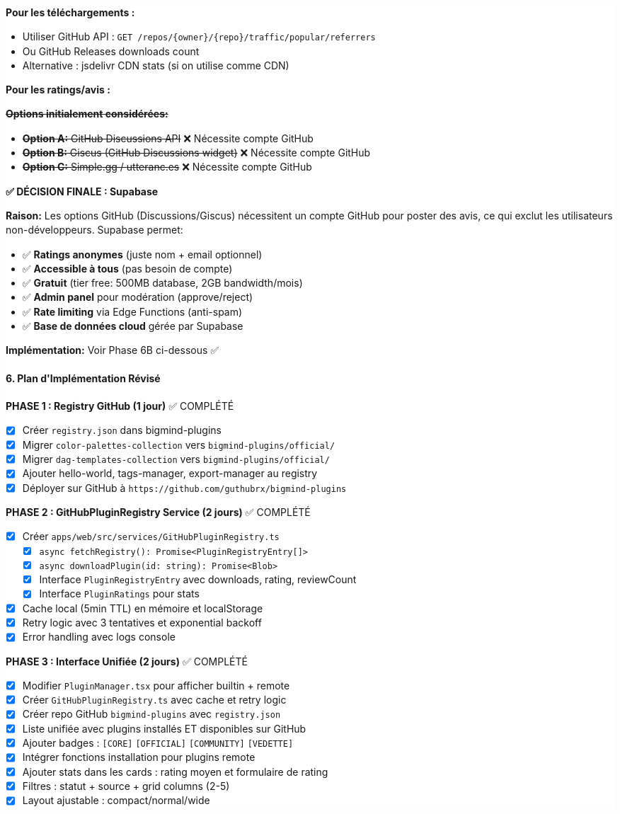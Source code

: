 **Pour les téléchargements :**

- Utiliser GitHub API : `GET /repos/{owner}/{repo}/traffic/popular/referrers`
- Ou GitHub Releases downloads count
- Alternative : jsdelivr CDN stats (si on utilise comme CDN)

**Pour les ratings/avis :**

~~**Options initialement considérées:**~~

- ~~**Option A:** GitHub Discussions API~~ ❌ Nécessite compte GitHub
- ~~**Option B:** Giscus (GitHub Discussions widget)~~ ❌ Nécessite compte GitHub
- ~~**Option C:** Simple.gg / utteranc.es~~ ❌ Nécessite compte GitHub

**✅ DÉCISION FINALE : Supabase**

**Raison:** Les options GitHub (Discussions/Giscus) nécessitent un compte GitHub pour poster des avis, ce qui exclut les utilisateurs non-développeurs. Supabase permet:

- ✅ **Ratings anonymes** (juste nom + email optionnel)
- ✅ **Accessible à tous** (pas besoin de compte)
- ✅ **Gratuit** (tier free: 500MB database, 2GB bandwidth/mois)
- ✅ **Admin panel** pour modération (approve/reject)
- ✅ **Rate limiting** via Edge Functions (anti-spam)
- ✅ **Base de données cloud** gérée par Supabase

**Implémentation:** Voir Phase 6B ci-dessous ✅

#### 6. Plan d'Implémentation Révisé

**PHASE 1 : Registry GitHub (1 jour)** ✅ COMPLÉTÉ

- [x] Créer `registry.json` dans bigmind-plugins
- [x] Migrer `color-palettes-collection` vers `bigmind-plugins/official/`
- [x] Migrer `dag-templates-collection` vers `bigmind-plugins/official/`
- [x] Ajouter hello-world, tags-manager, export-manager au registry
- [x] Déployer sur GitHub à `https://github.com/guthubrx/bigmind-plugins`

**PHASE 2 : GitHubPluginRegistry Service (2 jours)** ✅ COMPLÉTÉ

- [x] Créer `apps/web/src/services/GitHubPluginRegistry.ts`
  - [x] `async fetchRegistry(): Promise<PluginRegistryEntry[]>`
  - [x] `async downloadPlugin(id: string): Promise<Blob>`
  - [x] Interface `PluginRegistryEntry` avec downloads, rating, reviewCount
  - [x] Interface `PluginRatings` pour stats
- [x] Cache local (5min TTL) en mémoire et localStorage
- [x] Retry logic avec 3 tentatives et exponential backoff
- [x] Error handling avec logs console

**PHASE 3 : Interface Unifiée (2 jours)** ✅ COMPLÉTÉ

- [x] Modifier `PluginManager.tsx` pour afficher builtin + remote
- [x] Créer `GitHubPluginRegistry.ts` avec cache et retry logic
- [x] Créer repo GitHub `bigmind-plugins` avec `registry.json`
- [x] Liste unifiée avec plugins installés ET disponibles sur GitHub
- [x] Ajouter badges : `[CORE]` `[OFFICIAL]` `[COMMUNITY]` `[VEDETTE]`
- [x] Intégrer fonctions installation pour plugins remote
- [x] Ajouter stats dans les cards : rating moyen et formulaire de rating
- [x] Filtres : statut + source + grid columns (2-5)
- [x] Layout ajustable : compact/normal/wide
